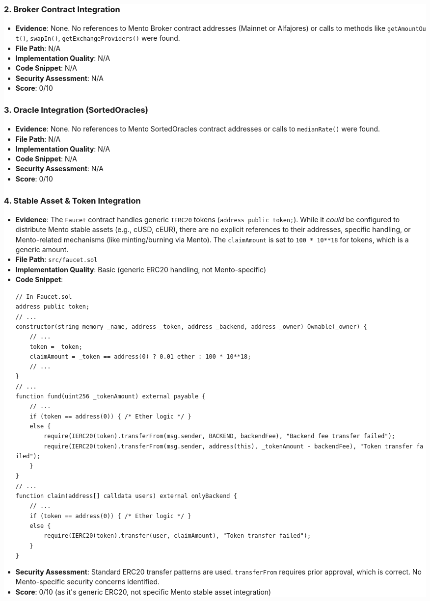 ### 2. Broker Contract Integration
- **Evidence**: None. No references to Mento Broker contract addresses (Mainnet or Alfajores) or calls to methods like `getAmountOut()`, `swapIn()`, `getExchangeProviders()` were found.
- **File Path**: N/A
- **Implementation Quality**: N/A
- **Code Snippet**: N/A
- **Security Assessment**: N/A
- **Score**: 0/10

### 3. Oracle Integration (SortedOracles)
- **Evidence**: None. No references to Mento SortedOracles contract addresses or calls to `medianRate()` were found.
- **File Path**: N/A
- **Implementation Quality**: N/A
- **Code Snippet**: N/A
- **Security Assessment**: N/A
- **Score**: 0/10

### 4. Stable Asset & Token Integration
- **Evidence**: The `Faucet` contract handles generic `IERC20` tokens (`address public token;`). While it *could* be configured to distribute Mento stable assets (e.g., cUSD, cEUR), there are no explicit references to their addresses, specific handling, or Mento-related mechanisms (like minting/burning via Mento). The `claimAmount` is set to `100 * 10**18` for tokens, which is a generic amount.
- **File Path**: `src/faucet.sol`
- **Implementation Quality**: Basic (generic ERC20 handling, not Mento-specific)
- **Code Snippet**:
    ```solidity
    // In Faucet.sol
    address public token;
    // ...
    constructor(string memory _name, address _token, address _backend, address _owner) Ownable(_owner) {
        // ...
        token = _token;
        claimAmount = _token == address(0) ? 0.01 ether : 100 * 10**18;
        // ...
    }
    // ...
    function fund(uint256 _tokenAmount) external payable {
        // ...
        if (token == address(0)) { /* Ether logic */ }
        else {
            require(IERC20(token).transferFrom(msg.sender, BACKEND, backendFee), "Backend fee transfer failed");
            require(IERC20(token).transferFrom(msg.sender, address(this), _tokenAmount - backendFee), "Token transfer failed");
        }
    }
    // ...
    function claim(address[] calldata users) external onlyBackend {
        // ...
        if (token == address(0)) { /* Ether logic */ }
        else {
            require(IERC20(token).transfer(user, claimAmount), "Token transfer failed");
        }
    }
    ```
- **Security Assessment**: Standard ERC20 transfer patterns are used. `transferFrom` requires prior approval, which is correct. No Mento-specific security concerns identified.
- **Score**: 0/10 (as it's generic ERC20, not specific Mento stable asset integration)
